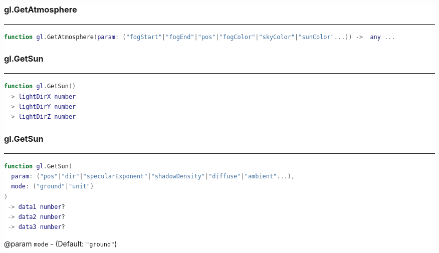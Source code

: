 







### gl.GetAtmosphere
---
```lua
function gl.GetAtmosphere(param: ("fogStart"|"fogEnd"|"pos"|"fogColor"|"skyColor"|"sunColor"...)) ->  any ...
```












### gl.GetSun
---
```lua
function gl.GetSun()
 -> lightDirX number
 -> lightDirY number
 -> lightDirZ number

```












### gl.GetSun
---
```lua
function gl.GetSun(
  param: ("pos"|"dir"|"specularExponent"|"shadowDensity"|"diffuse"|"ambient"...),
  mode: ("ground"|"unit")
)
 -> data1 number?
 -> data2 number?
 -> data3 number?

```
@param `mode` - (Default: `"ground"`)






